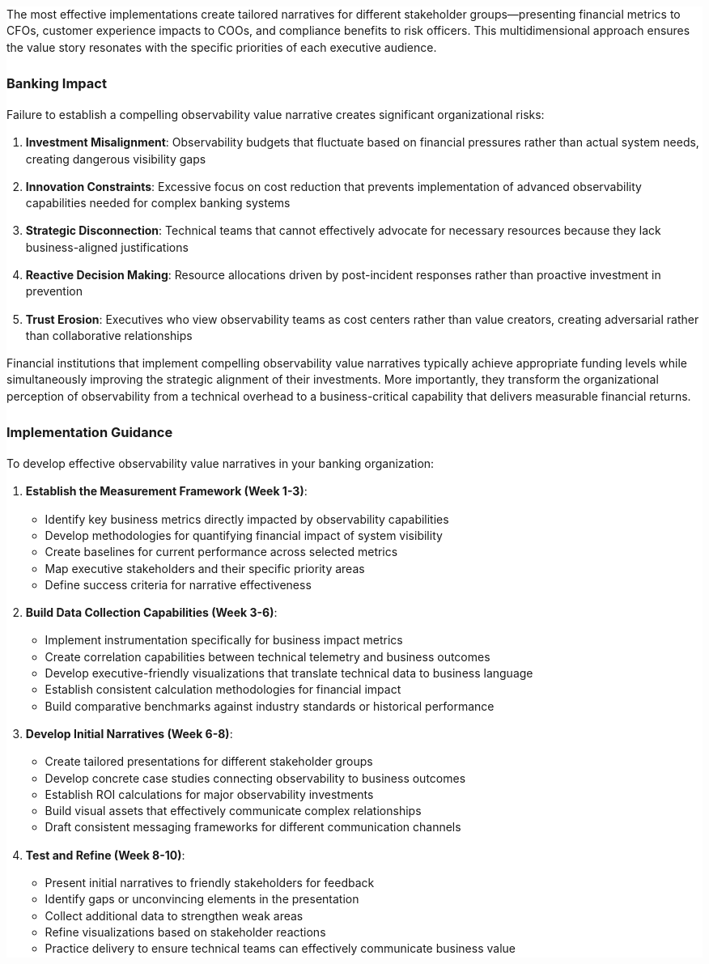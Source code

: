 The most effective implementations create tailored narratives for different stakeholder groups—presenting financial metrics to CFOs, customer experience impacts to COOs, and compliance benefits to risk officers. This multidimensional approach ensures the value story resonates with the specific priorities of each executive audience.

### Banking Impact
Failure to establish a compelling observability value narrative creates significant organizational risks:

1. **Investment Misalignment**: Observability budgets that fluctuate based on financial pressures rather than actual system needs, creating dangerous visibility gaps

2. **Innovation Constraints**: Excessive focus on cost reduction that prevents implementation of advanced observability capabilities needed for complex banking systems

3. **Strategic Disconnection**: Technical teams that cannot effectively advocate for necessary resources because they lack business-aligned justifications

4. **Reactive Decision Making**: Resource allocations driven by post-incident responses rather than proactive investment in prevention

5. **Trust Erosion**: Executives who view observability teams as cost centers rather than value creators, creating adversarial rather than collaborative relationships

Financial institutions that implement compelling observability value narratives typically achieve appropriate funding levels while simultaneously improving the strategic alignment of their investments. More importantly, they transform the organizational perception of observability from a technical overhead to a business-critical capability that delivers measurable financial returns.

### Implementation Guidance
To develop effective observability value narratives in your banking organization:

1. **Establish the Measurement Framework (Week 1-3)**:
   - Identify key business metrics directly impacted by observability capabilities
   - Develop methodologies for quantifying financial impact of system visibility
   - Create baselines for current performance across selected metrics
   - Map executive stakeholders and their specific priority areas
   - Define success criteria for narrative effectiveness

2. **Build Data Collection Capabilities (Week 3-6)**:
   - Implement instrumentation specifically for business impact metrics
   - Create correlation capabilities between technical telemetry and business outcomes
   - Develop executive-friendly visualizations that translate technical data to business language
   - Establish consistent calculation methodologies for financial impact
   - Build comparative benchmarks against industry standards or historical performance

3. **Develop Initial Narratives (Week 6-8)**:
   - Create tailored presentations for different stakeholder groups
   - Develop concrete case studies connecting observability to business outcomes
   - Establish ROI calculations for major observability investments
   - Build visual assets that effectively communicate complex relationships
   - Draft consistent messaging frameworks for different communication channels

4. **Test and Refine (Week 8-10)**:
   - Present initial narratives to friendly stakeholders for feedback
   - Identify gaps or unconvincing elements in the presentation
   - Collect additional data to strengthen weak areas
   - Refine visualizations based on stakeholder reactions
   - Practice delivery to ensure technical teams can effectively communicate business value
